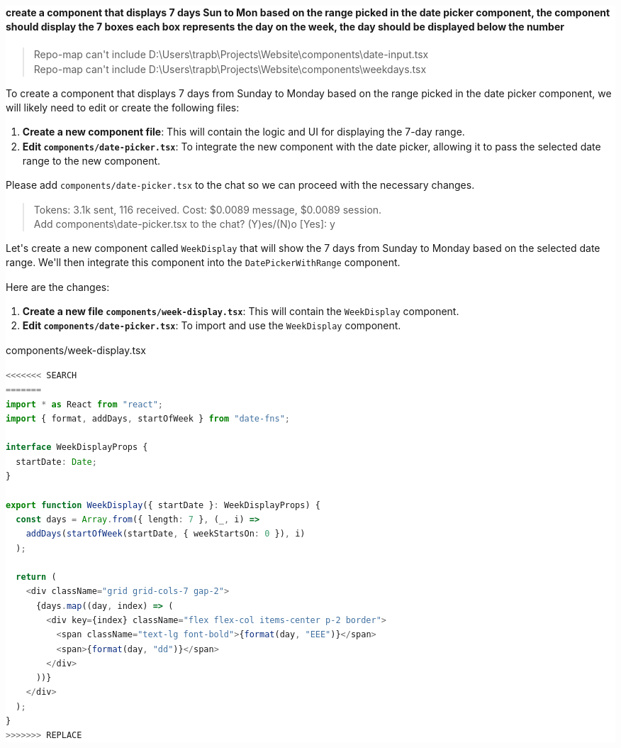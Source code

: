 #### create a component that displays 7 days Sun to Mon based on the range picked in the date picker component, the component should display the 7 boxes each box represents the day on the week, the day should be displayed below the number  
> Repo-map can't include D:\Users\trapb\Projects\Website\components\date-input.tsx  
> Repo-map can't include D:\Users\trapb\Projects\Website\components\weekdays.tsx  

To create a component that displays 7 days from Sunday to Monday based on the range picked in the date picker component, we will likely need to edit or create the following files:

1. **Create a new component file**: This will contain the logic and UI for displaying the 7-day range.
2. **Edit `components/date-picker.tsx`**: To integrate the new component with the date picker, allowing it to pass the selected date range to the new component.

Please add `components/date-picker.tsx` to the chat so we can proceed with the necessary changes.

> Tokens: 3.1k sent, 116 received. Cost: $0.0089 message, $0.0089 session.  
> Add components\date-picker.tsx to the chat? (Y)es/(N)o [Yes]: y  

Let's create a new component called `WeekDisplay` that will show the 7 days from Sunday to Monday based on the selected date range. We'll then integrate this component into the `DatePickerWithRange` component.

Here are the changes:

1. **Create a new file `components/week-display.tsx`**: This will contain the `WeekDisplay` component.
2. **Edit `components/date-picker.tsx`**: To import and use the `WeekDisplay` component.

components/week-display.tsx
```typescript
<<<<<<< SEARCH
=======
import * as React from "react";
import { format, addDays, startOfWeek } from "date-fns";

interface WeekDisplayProps {
  startDate: Date;
}

export function WeekDisplay({ startDate }: WeekDisplayProps) {
  const days = Array.from({ length: 7 }, (_, i) =>
    addDays(startOfWeek(startDate, { weekStartsOn: 0 }), i)
  );

  return (
    <div className="grid grid-cols-7 gap-2">
      {days.map((day, index) => (
        <div key={index} className="flex flex-col items-center p-2 border">
          <span className="text-lg font-bold">{format(day, "EEE")}</span>
          <span>{format(day, "dd")}</span>
        </div>
      ))}
    </div>
  );
}
>>>>>>> REPLACE
```
